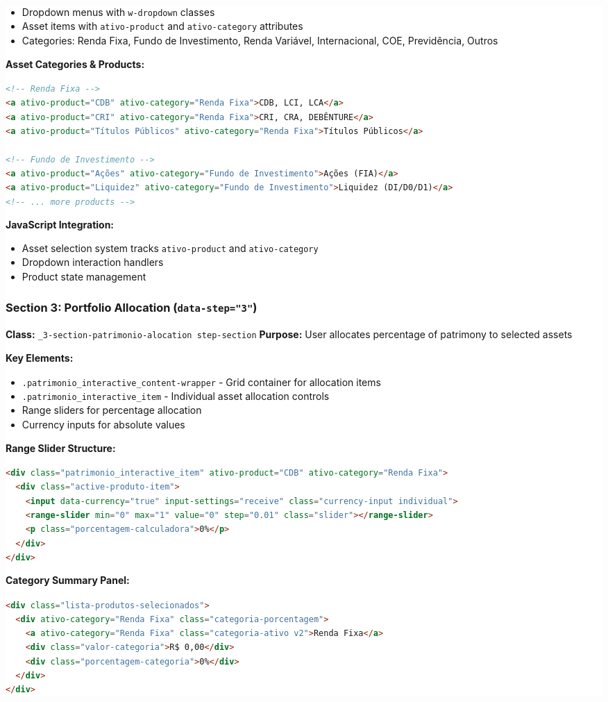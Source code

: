 - Dropdown menus with `w-dropdown` classes
- Asset items with `ativo-product` and `ativo-category` attributes
- Categories: Renda Fixa, Fundo de Investimento, Renda Variável, Internacional, COE, Previdência, Outros

**Asset Categories & Products:**

```html
<!-- Renda Fixa -->
<a ativo-product="CDB" ativo-category="Renda Fixa">CDB, LCI, LCA</a>
<a ativo-product="CRI" ativo-category="Renda Fixa">CRI, CRA, DEBÊNTURE</a>
<a ativo-product="Títulos Públicos" ativo-category="Renda Fixa">Títulos Públicos</a>

<!-- Fundo de Investimento -->
<a ativo-product="Ações" ativo-category="Fundo de Investimento">Ações (FIA)</a>
<a ativo-product="Liquidez" ativo-category="Fundo de Investimento">Liquidez (DI/D0/D1)</a>
<!-- ... more products -->
```

**JavaScript Integration:**

- Asset selection system tracks `ativo-product` and `ativo-category`
- Dropdown interaction handlers
- Product state management

### Section 3: Portfolio Allocation (`data-step="3"`)

**Class:** `_3-section-patrimonio-alocation step-section`
**Purpose:** User allocates percentage of patrimony to selected assets

**Key Elements:**

- `.patrimonio_interactive_content-wrapper` - Grid container for allocation items
- `.patrimonio_interactive_item` - Individual asset allocation controls
- Range sliders for percentage allocation
- Currency inputs for absolute values

**Range Slider Structure:**

```html
<div class="patrimonio_interactive_item" ativo-product="CDB" ativo-category="Renda Fixa">
  <div class="active-produto-item">
    <input data-currency="true" input-settings="receive" class="currency-input individual">
    <range-slider min="0" max="1" value="0" step="0.01" class="slider"></range-slider>
    <p class="porcentagem-calculadora">0%</p>
  </div>
</div>
```

**Category Summary Panel:**

```html
<div class="lista-produtos-selecionados">
  <div ativo-category="Renda Fixa" class="categoria-porcentagem">
    <a ativo-category="Renda Fixa" class="categoria-ativo v2">Renda Fixa</a>
    <div class="valor-categoria">R$ 0,00</div>
    <div class="porcentagem-categoria">0%</div>
  </div>
</div>
```
